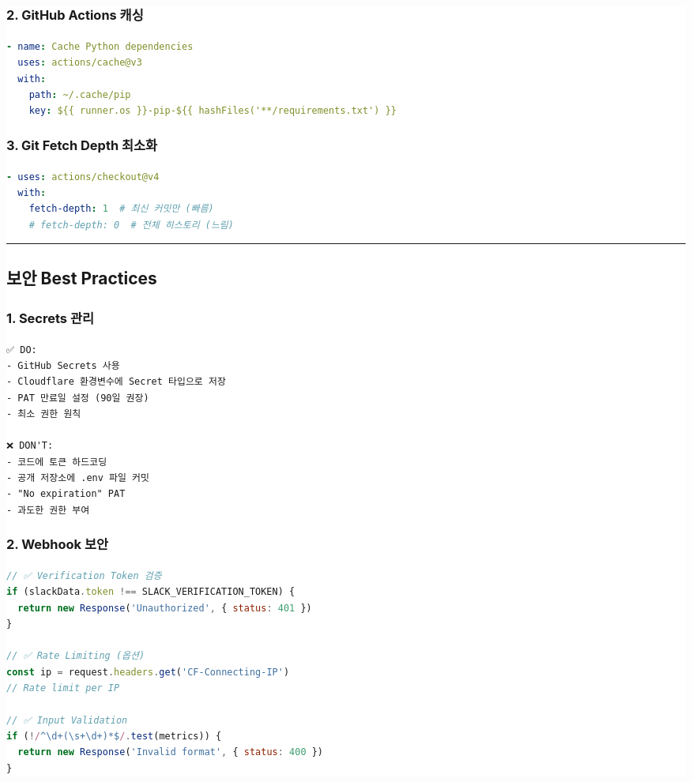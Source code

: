 ### 2. GitHub Actions 캐싱

```yaml
- name: Cache Python dependencies
  uses: actions/cache@v3
  with:
    path: ~/.cache/pip
    key: ${{ runner.os }}-pip-${{ hashFiles('**/requirements.txt') }}
```

### 3. Git Fetch Depth 최소화

```yaml
- uses: actions/checkout@v4
  with:
    fetch-depth: 1  # 최신 커밋만 (빠름)
    # fetch-depth: 0  # 전체 히스토리 (느림)
```

---

## 보안 Best Practices

### 1. Secrets 관리

```
✅ DO:
- GitHub Secrets 사용
- Cloudflare 환경변수에 Secret 타입으로 저장
- PAT 만료일 설정 (90일 권장)
- 최소 권한 원칙

❌ DON'T:
- 코드에 토큰 하드코딩
- 공개 저장소에 .env 파일 커밋
- "No expiration" PAT
- 과도한 권한 부여
```

### 2. Webhook 보안

```javascript
// ✅ Verification Token 검증
if (slackData.token !== SLACK_VERIFICATION_TOKEN) {
  return new Response('Unauthorized', { status: 401 })
}

// ✅ Rate Limiting (옵션)
const ip = request.headers.get('CF-Connecting-IP')
// Rate limit per IP

// ✅ Input Validation
if (!/^\d+(\s+\d+)*$/.test(metrics)) {
  return new Response('Invalid format', { status: 400 })
}
```

